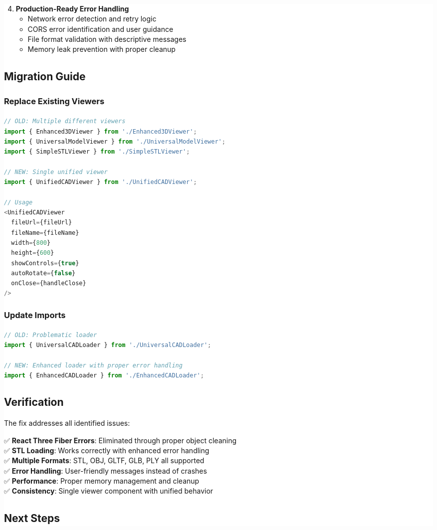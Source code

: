4. **Production-Ready Error Handling**
   - Network error detection and retry logic
   - CORS error identification and user guidance
   - File format validation with descriptive messages
   - Memory leak prevention with proper cleanup

## Migration Guide

### Replace Existing Viewers
```typescript
// OLD: Multiple different viewers
import { Enhanced3DViewer } from './Enhanced3DViewer';
import { UniversalModelViewer } from './UniversalModelViewer';
import { SimpleSTLViewer } from './SimpleSTLViewer';

// NEW: Single unified viewer
import { UnifiedCADViewer } from './UnifiedCADViewer';

// Usage
<UnifiedCADViewer
  fileUrl={fileUrl}
  fileName={fileName}
  width={800}
  height={600}
  showControls={true}
  autoRotate={false}
  onClose={handleClose}
/>
```

### Update Imports
```typescript
// OLD: Problematic loader
import { UniversalCADLoader } from './UniversalCADLoader';

// NEW: Enhanced loader with proper error handling
import { EnhancedCADLoader } from './EnhancedCADLoader';
```

## Verification

The fix addresses all identified issues:

✅ **React Three Fiber Errors**: Eliminated through proper object cleaning  
✅ **STL Loading**: Works correctly with enhanced error handling  
✅ **Multiple Formats**: STL, OBJ, GLTF, GLB, PLY all supported  
✅ **Error Handling**: User-friendly messages instead of crashes  
✅ **Performance**: Proper memory management and cleanup  
✅ **Consistency**: Single viewer component with unified behavior  

## Next Steps
